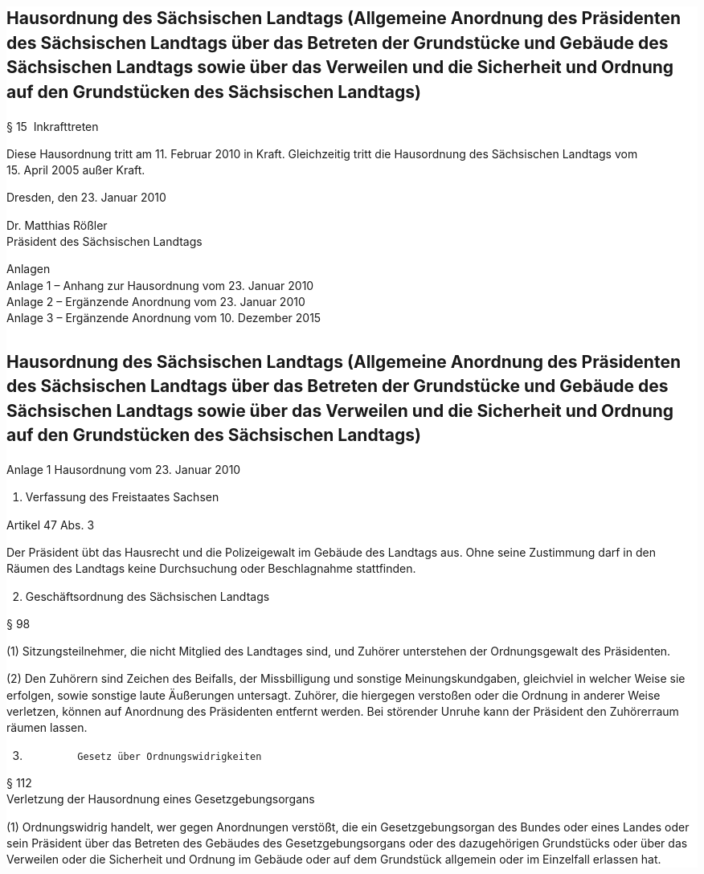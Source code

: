 ## Hausordnung des Sächsischen Landtags (Allgemeine Anordnung des Präsidenten des Sächsischen Landtags über das Betreten der Grundstücke und Gebäude des Sächsischen Landtags sowie über das Verweilen und die Sicherheit und Ordnung auf den Grundstücken des Sächsischen Landtags)
 § 15  Inkrafttreten

Diese Hausordnung tritt am 11. Februar 2010 in Kraft. Gleichzeitig tritt die Hausordnung des Sächsischen Landtags vom 15. April 2005 außer Kraft.

Dresden, den 23. Januar 2010

Dr. Matthias Rößler            
               Präsident des Sächsischen Landtags

Anlagen          
             Anlage 1 – Anhang zur Hausordnung vom 23. Januar 2010          
             Anlage 2 – Ergänzende Anordnung vom 23. Januar 2010         
             Anlage 3 – Ergänzende Anordnung vom 10. Dezember 2015


## Hausordnung des Sächsischen Landtags (Allgemeine Anordnung des Präsidenten des Sächsischen Landtags über das Betreten der Grundstücke und Gebäude des Sächsischen Landtags sowie über das Verweilen und die Sicherheit und Ordnung auf den Grundstücken des Sächsischen Landtags)
 Anlage 1  Hausordnung vom 23. Januar 2010

1. Verfassung des Freistaates Sachsen

Artikel 47 Abs. 3

Der Präsident übt das Hausrecht und die Polizeigewalt im Gebäude des Landtags aus. Ohne seine Zustimmung darf in den Räumen des Landtags keine Durchsuchung oder Beschlagnahme stattfinden.

2. Geschäftsordnung des Sächsischen Landtags

§ 98

(1) Sitzungsteilnehmer, die nicht Mitglied des Landtages sind, und Zuhörer unterstehen der Ordnungsgewalt des Präsidenten.

(2) Den Zuhörern sind Zeichen des Beifalls, der Missbilligung und sonstige Meinungskundgaben, gleichviel in welcher Weise sie erfolgen, sowie sonstige laute Äußerungen untersagt. Zuhörer, die hiergegen verstoßen oder die Ordnung in anderer Weise verletzen, können auf Anordnung des Präsidenten entfernt werden. Bei störender Unruhe kann der Präsident den Zuhörerraum räumen lassen.

3.              
                Gesetz über Ordnungswidrigkeiten

§ 112            
               Verletzung der Hausordnung eines Gesetzgebungsorgans

(1) Ordnungswidrig handelt, wer gegen Anordnungen verstößt, die ein Gesetzgebungsorgan des Bundes oder eines Landes oder sein Präsident über das Betreten des Gebäudes des Gesetzgebungsorgans oder des dazugehörigen Grundstücks oder über das Verweilen oder die Sicherheit und Ordnung im Gebäude oder auf dem Grundstück allgemein oder im Einzelfall erlassen hat.
